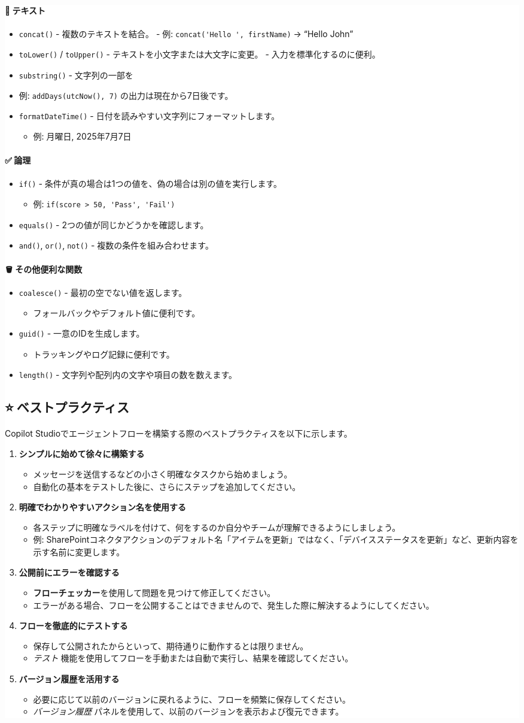 #### 🔡 テキスト

- `concat()` - 複数のテキストを結合。
      - 例: `concat('Hello ', firstName)` → “Hello John”

- `toLower()` / `toUpper()` - テキストを小文字または大文字に変更。
      - 入力を標準化するのに便利。

- `substring()` - 文字列の一部を
- 例: `addDays(utcNow(), 7)` の出力は現在から7日後です。

- `formatDateTime()` - 日付を読みやすい文字列にフォーマットします。
  - 例: 月曜日, 2025年7月7日

#### ✅ 論理

- `if()` - 条件が真の場合は1つの値を、偽の場合は別の値を実行します。
  - 例: `if(score > 50, 'Pass', 'Fail')`

- `equals()` - 2つの値が同じかどうかを確認します。

- `and()`, `or()`, `not()` - 複数の条件を組み合わせます。

#### 🪣 その他便利な関数

- `coalesce()` - 最初の空でない値を返します。
  - フォールバックやデフォルト値に便利です。

- `guid()` - 一意のIDを生成します。
  - トラッキングやログ記録に便利です。

- `length()` - 文字列や配列内の文字や項目の数を数えます。

## ⭐ ベストプラクティス

Copilot Studioでエージェントフローを構築する際のベストプラクティスを以下に示します。

1. **シンプルに始めて徐々に構築する**

    - メッセージを送信するなどの小さく明確なタスクから始めましょう。
    - 自動化の基本をテストした後に、さらにステップを追加してください。

1. **明確でわかりやすいアクション名を使用する**

    - 各ステップに明確なラベルを付けて、何をするのか自分やチームが理解できるようにしましょう。
    - 例: SharePointコネクタアクションのデフォルト名「アイテムを更新」ではなく、「デバイスステータスを更新」など、更新内容を示す名前に変更します。

1. **公開前にエラーを確認する**

    - **フローチェッカー**を使用して問題を見つけて修正してください。
    - エラーがある場合、フローを公開することはできませんので、発生した際に解決するようにしてください。

1. **フローを徹底的にテストする**

    - 保存して公開されたからといって、期待通りに動作するとは限りません。
    - _テスト_ 機能を使用してフローを手動または自動で実行し、結果を確認してください。

1. **バージョン履歴を活用する**

    - 必要に応じて以前のバージョンに戻れるように、フローを頻繁に保存してください。
    - _バージョン履歴_ パネルを使用して、以前のバージョンを表示および復元できます。
